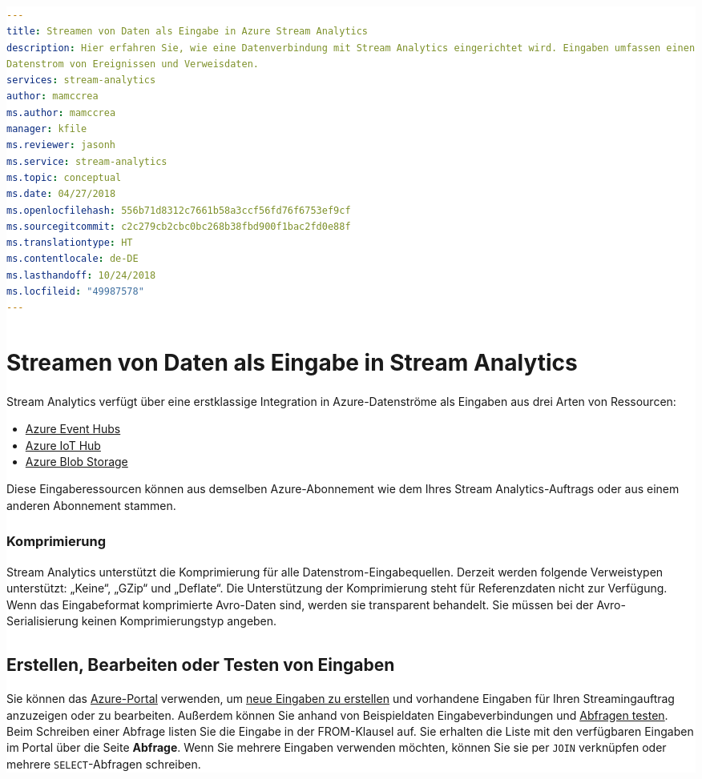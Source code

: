 ```yaml
---
title: Streamen von Daten als Eingabe in Azure Stream Analytics
description: Hier erfahren Sie, wie eine Datenverbindung mit Stream Analytics eingerichtet wird. Eingaben umfassen einen Datenstrom von Ereignissen und Verweisdaten.
services: stream-analytics
author: mamccrea
ms.author: mamccrea
manager: kfile
ms.reviewer: jasonh
ms.service: stream-analytics
ms.topic: conceptual
ms.date: 04/27/2018
ms.openlocfilehash: 556b71d8312c7661b58a3ccf56fd76f6753ef9cf
ms.sourcegitcommit: c2c279cb2cbc0bc268b38fbd900f1bac2fd0e88f
ms.translationtype: HT
ms.contentlocale: de-DE
ms.lasthandoff: 10/24/2018
ms.locfileid: "49987578"
---
```

# <a name="stream-data-as-input-into-stream-analytics"></a>Streamen von Daten als Eingabe in Stream Analytics

Stream Analytics verfügt über eine erstklassige Integration in Azure-Datenströme als Eingaben aus drei Arten von Ressourcen:
- [Azure Event Hubs](https://azure.microsoft.com/services/event-hubs/)
- [Azure IoT Hub](https://azure.microsoft.com/services/iot-hub/) 
- [Azure Blob Storage](https://azure.microsoft.com/services/storage/blobs/) 

Diese Eingaberessourcen können aus demselben Azure-Abonnement wie dem Ihres Stream Analytics-Auftrags oder aus einem anderen Abonnement stammen.

### <a name="compression"></a>Komprimierung
Stream Analytics unterstützt die Komprimierung für alle Datenstrom-Eingabequellen. Derzeit werden folgende Verweistypen unterstützt: „Keine“, „GZip“ und „Deflate“. Die Unterstützung der Komprimierung steht für Referenzdaten nicht zur Verfügung. Wenn das Eingabeformat komprimierte Avro-Daten sind, werden sie transparent behandelt. Sie müssen bei der Avro-Serialisierung keinen Komprimierungstyp angeben. 

## <a name="create-edit-or-test-inputs"></a>Erstellen, Bearbeiten oder Testen von Eingaben
Sie können das [Azure-Portal](https://portal.azure.com) verwenden, um [neue Eingaben zu erstellen](https://docs.microsoft.com/azure/stream-analytics/stream-analytics-quick-create-portal#configure-input-to-the-job) und vorhandene Eingaben für Ihren Streamingauftrag anzuzeigen oder zu bearbeiten. Außerdem können Sie anhand von Beispieldaten Eingabeverbindungen und [Abfragen testen](https://docs.microsoft.com/azure/stream-analytics/stream-analytics-manage-job#test-your-query). Beim Schreiben einer Abfrage listen Sie die Eingabe in der FROM-Klausel auf. Sie erhalten die Liste mit den verfügbaren Eingaben im Portal über die Seite **Abfrage**. Wenn Sie mehrere Eingaben verwenden möchten, können Sie sie per `JOIN` verknüpfen oder mehrere `SELECT`-Abfragen schreiben.
